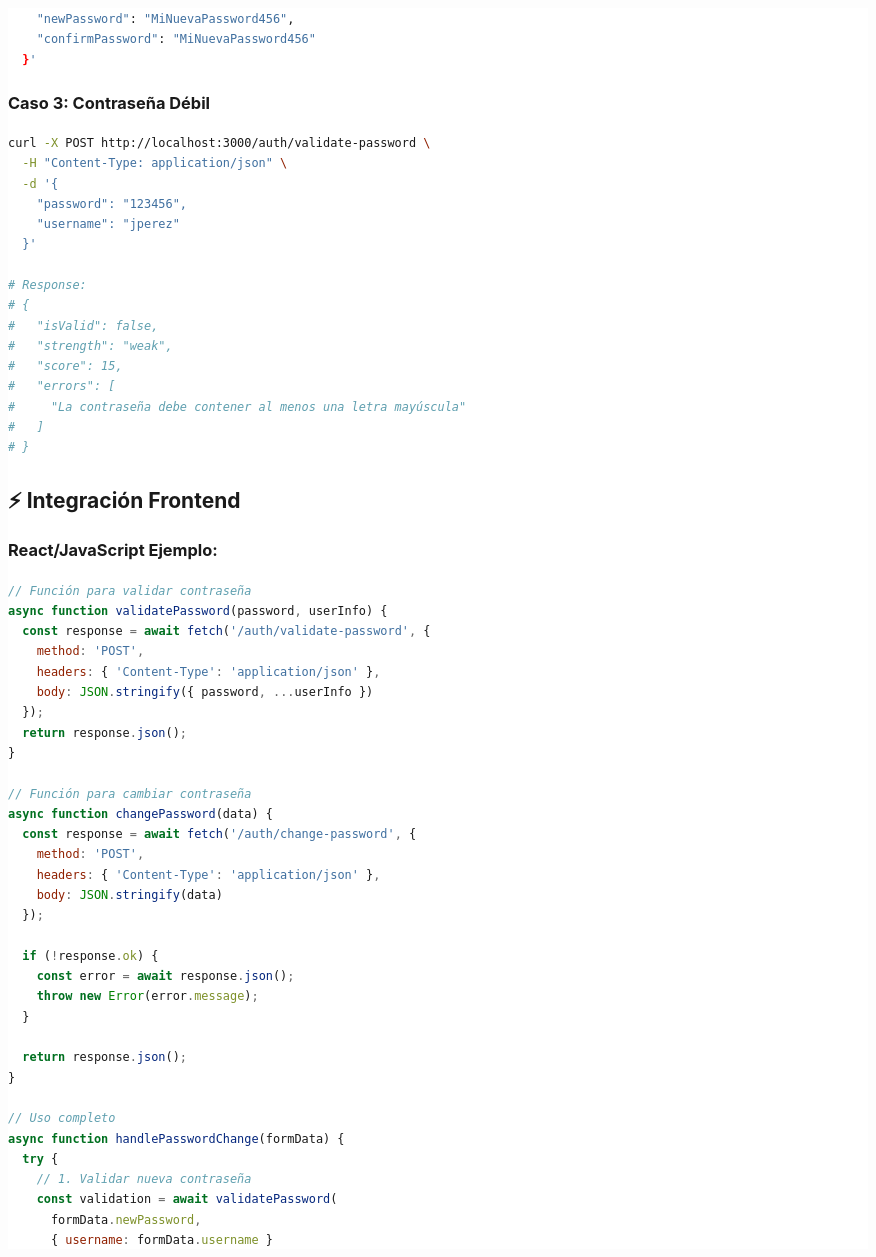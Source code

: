 ```bash
    "newPassword": "MiNuevaPassword456",
    "confirmPassword": "MiNuevaPassword456"
  }'
```

### **Caso 3: Contraseña Débil**
```bash
curl -X POST http://localhost:3000/auth/validate-password \
  -H "Content-Type: application/json" \
  -d '{
    "password": "123456",
    "username": "jperez"
  }'

# Response:
# {
#   "isValid": false,
#   "strength": "weak", 
#   "score": 15,
#   "errors": [
#     "La contraseña debe contener al menos una letra mayúscula"
#   ]
# }
```

## ⚡ **Integración Frontend**

### **React/JavaScript Ejemplo:**
```javascript
// Función para validar contraseña
async function validatePassword(password, userInfo) {
  const response = await fetch('/auth/validate-password', {
    method: 'POST',
    headers: { 'Content-Type': 'application/json' },
    body: JSON.stringify({ password, ...userInfo })
  });
  return response.json();
}

// Función para cambiar contraseña
async function changePassword(data) {
  const response = await fetch('/auth/change-password', {
    method: 'POST',
    headers: { 'Content-Type': 'application/json' },
    body: JSON.stringify(data)
  });
  
  if (!response.ok) {
    const error = await response.json();
    throw new Error(error.message);
  }
  
  return response.json();
}

// Uso completo
async function handlePasswordChange(formData) {
  try {
    // 1. Validar nueva contraseña
    const validation = await validatePassword(
      formData.newPassword,
      { username: formData.username }
```